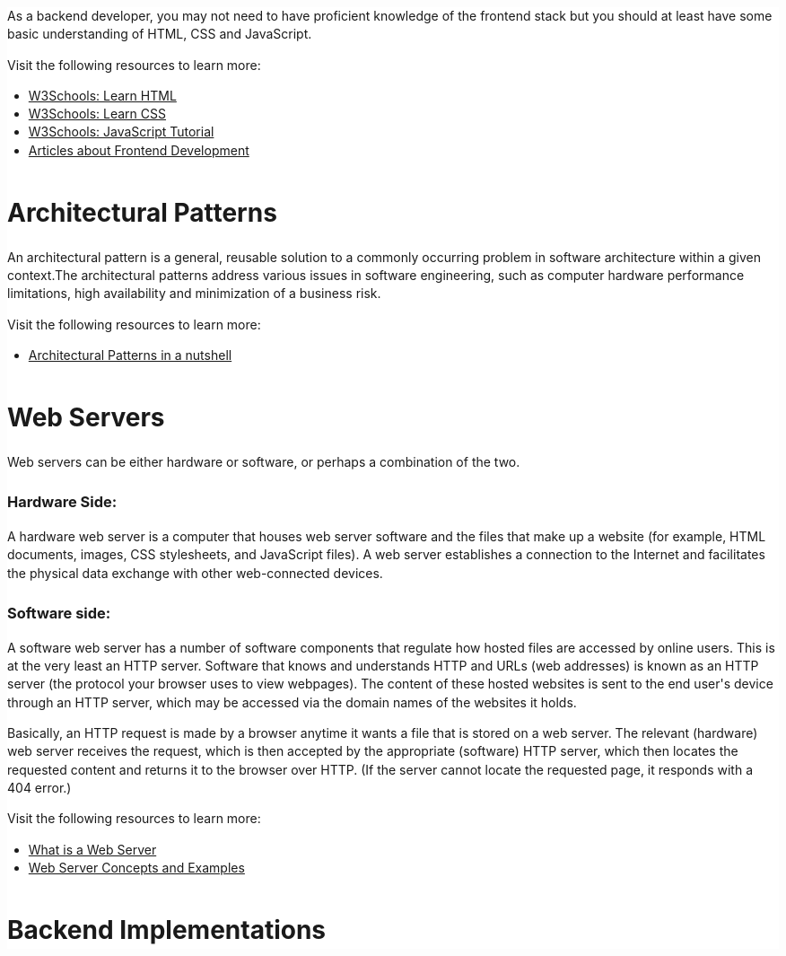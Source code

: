 As a backend developer, you may not need to have proficient knowledge of the frontend stack but you should at least have some basic understanding of HTML, CSS and JavaScript.

Visit the following resources to learn more:

- [W3Schools: Learn HTML](https://www.w3schools.com/html/html_intro.asp)
- [W3Schools: Learn CSS](https://www.w3schools.com/css/)
- [W3Schools: JavaScript Tutorial](https://www.w3schools.com/js/)
- [Articles about Frontend Development](https://thenewstack.io/category/frontend-dev/)

# Architectural Patterns

An architectural pattern is a general, reusable solution to a commonly occurring problem in software architecture within a given context.The architectural patterns address various issues in software engineering, such as computer hardware performance limitations, high availability and minimization of a business risk.

Visit the following resources to learn more:

- [Architectural Patterns in a nutshell](https://towardsdatascience.com/10-common-software-architectural-patterns-in-a-nutshell-a0b47a1e9013)

# Web Servers

Web servers can be either hardware or software, or perhaps a combination of the two.

### Hardware Side:

A hardware web server is a computer that houses web server software and the files that make up a website (for example, HTML documents, images, CSS stylesheets, and JavaScript files). A web server establishes a connection to the Internet and facilitates the physical data exchange with other web-connected devices.

### Software side:

A software web server has a number of software components that regulate how hosted files are accessed by online users. This is at the very least an HTTP server. Software that knows and understands HTTP and URLs (web addresses) is known as an HTTP server (the protocol your browser uses to view webpages). The content of these hosted websites is sent to the end user's device through an HTTP server, which may be accessed via the domain names of the websites it holds.

Basically, an HTTP request is made by a browser anytime it wants a file that is stored on a web server. The relevant (hardware) web server receives the request, which is then accepted by the appropriate (software) HTTP server, which then locates the requested content and returns it to the browser over HTTP. (If the server cannot locate the requested page, it responds with a 404 error.)

Visit the following resources to learn more:

- [What is a Web Server ](https://developer.mozilla.org/en-US/docs/Learn/Common_questions/What_is_a_web_server)
- [Web Server Concepts and Examples](https://youtu.be/9J1nJOivdyw)

# Backend Implementations
